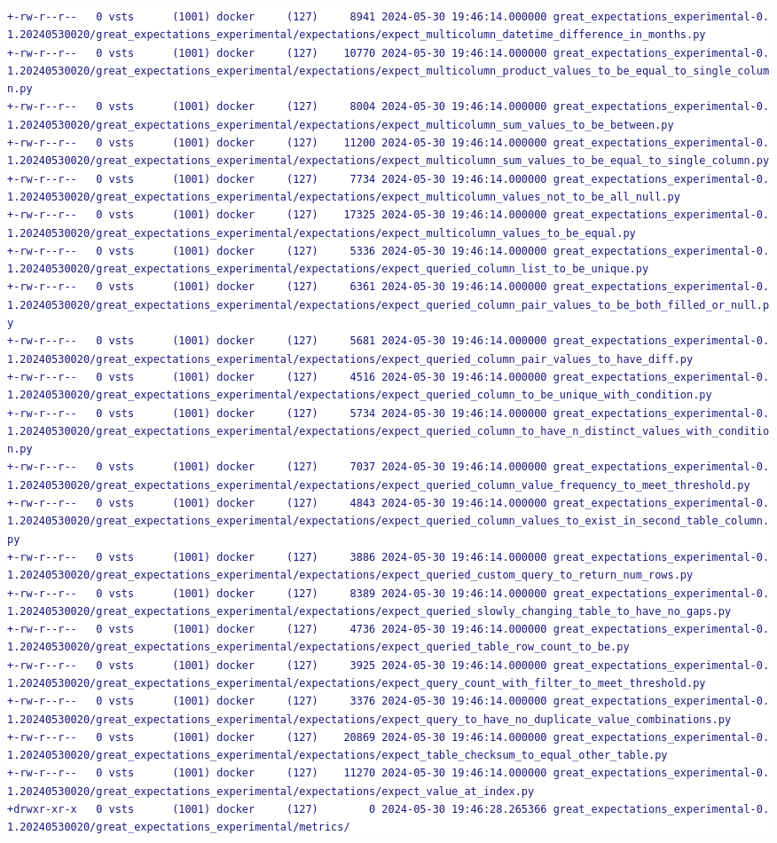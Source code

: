 ```diff
+-rw-r--r--   0 vsts      (1001) docker     (127)     8941 2024-05-30 19:46:14.000000 great_expectations_experimental-0.1.20240530020/great_expectations_experimental/expectations/expect_multicolumn_datetime_difference_in_months.py
+-rw-r--r--   0 vsts      (1001) docker     (127)    10770 2024-05-30 19:46:14.000000 great_expectations_experimental-0.1.20240530020/great_expectations_experimental/expectations/expect_multicolumn_product_values_to_be_equal_to_single_column.py
+-rw-r--r--   0 vsts      (1001) docker     (127)     8004 2024-05-30 19:46:14.000000 great_expectations_experimental-0.1.20240530020/great_expectations_experimental/expectations/expect_multicolumn_sum_values_to_be_between.py
+-rw-r--r--   0 vsts      (1001) docker     (127)    11200 2024-05-30 19:46:14.000000 great_expectations_experimental-0.1.20240530020/great_expectations_experimental/expectations/expect_multicolumn_sum_values_to_be_equal_to_single_column.py
+-rw-r--r--   0 vsts      (1001) docker     (127)     7734 2024-05-30 19:46:14.000000 great_expectations_experimental-0.1.20240530020/great_expectations_experimental/expectations/expect_multicolumn_values_not_to_be_all_null.py
+-rw-r--r--   0 vsts      (1001) docker     (127)    17325 2024-05-30 19:46:14.000000 great_expectations_experimental-0.1.20240530020/great_expectations_experimental/expectations/expect_multicolumn_values_to_be_equal.py
+-rw-r--r--   0 vsts      (1001) docker     (127)     5336 2024-05-30 19:46:14.000000 great_expectations_experimental-0.1.20240530020/great_expectations_experimental/expectations/expect_queried_column_list_to_be_unique.py
+-rw-r--r--   0 vsts      (1001) docker     (127)     6361 2024-05-30 19:46:14.000000 great_expectations_experimental-0.1.20240530020/great_expectations_experimental/expectations/expect_queried_column_pair_values_to_be_both_filled_or_null.py
+-rw-r--r--   0 vsts      (1001) docker     (127)     5681 2024-05-30 19:46:14.000000 great_expectations_experimental-0.1.20240530020/great_expectations_experimental/expectations/expect_queried_column_pair_values_to_have_diff.py
+-rw-r--r--   0 vsts      (1001) docker     (127)     4516 2024-05-30 19:46:14.000000 great_expectations_experimental-0.1.20240530020/great_expectations_experimental/expectations/expect_queried_column_to_be_unique_with_condition.py
+-rw-r--r--   0 vsts      (1001) docker     (127)     5734 2024-05-30 19:46:14.000000 great_expectations_experimental-0.1.20240530020/great_expectations_experimental/expectations/expect_queried_column_to_have_n_distinct_values_with_condition.py
+-rw-r--r--   0 vsts      (1001) docker     (127)     7037 2024-05-30 19:46:14.000000 great_expectations_experimental-0.1.20240530020/great_expectations_experimental/expectations/expect_queried_column_value_frequency_to_meet_threshold.py
+-rw-r--r--   0 vsts      (1001) docker     (127)     4843 2024-05-30 19:46:14.000000 great_expectations_experimental-0.1.20240530020/great_expectations_experimental/expectations/expect_queried_column_values_to_exist_in_second_table_column.py
+-rw-r--r--   0 vsts      (1001) docker     (127)     3886 2024-05-30 19:46:14.000000 great_expectations_experimental-0.1.20240530020/great_expectations_experimental/expectations/expect_queried_custom_query_to_return_num_rows.py
+-rw-r--r--   0 vsts      (1001) docker     (127)     8389 2024-05-30 19:46:14.000000 great_expectations_experimental-0.1.20240530020/great_expectations_experimental/expectations/expect_queried_slowly_changing_table_to_have_no_gaps.py
+-rw-r--r--   0 vsts      (1001) docker     (127)     4736 2024-05-30 19:46:14.000000 great_expectations_experimental-0.1.20240530020/great_expectations_experimental/expectations/expect_queried_table_row_count_to_be.py
+-rw-r--r--   0 vsts      (1001) docker     (127)     3925 2024-05-30 19:46:14.000000 great_expectations_experimental-0.1.20240530020/great_expectations_experimental/expectations/expect_query_count_with_filter_to_meet_threshold.py
+-rw-r--r--   0 vsts      (1001) docker     (127)     3376 2024-05-30 19:46:14.000000 great_expectations_experimental-0.1.20240530020/great_expectations_experimental/expectations/expect_query_to_have_no_duplicate_value_combinations.py
+-rw-r--r--   0 vsts      (1001) docker     (127)    20869 2024-05-30 19:46:14.000000 great_expectations_experimental-0.1.20240530020/great_expectations_experimental/expectations/expect_table_checksum_to_equal_other_table.py
+-rw-r--r--   0 vsts      (1001) docker     (127)    11270 2024-05-30 19:46:14.000000 great_expectations_experimental-0.1.20240530020/great_expectations_experimental/expectations/expect_value_at_index.py
+drwxr-xr-x   0 vsts      (1001) docker     (127)        0 2024-05-30 19:46:28.265366 great_expectations_experimental-0.1.20240530020/great_expectations_experimental/metrics/
```
